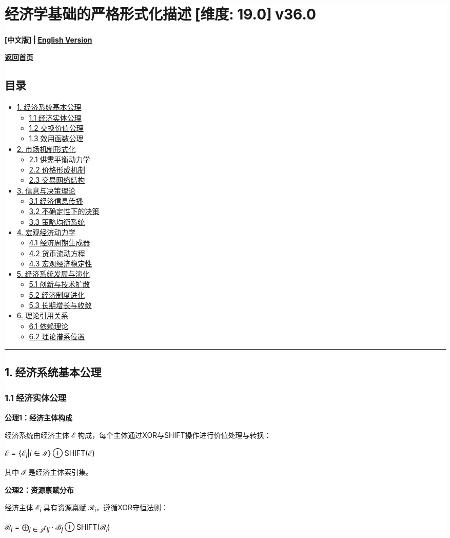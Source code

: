 # 经济学基础的严格形式化描述 [维度: 19.0] v36.0

**[中文版] | [English Version](formal_theory_economics_foundation_en.md)**

**[返回首页](../README.md)**

## 目录

- [1. 经济系统基本公理](#1-经济系统基本公理)
  - [1.1 经济实体公理](#11-经济实体公理)
  - [1.2 交换价值公理](#12-交换价值公理)
  - [1.3 效用函数公理](#13-效用函数公理)
- [2. 市场机制形式化](#2-市场机制形式化)
  - [2.1 供需平衡动力学](#21-供需平衡动力学)
  - [2.2 价格形成机制](#22-价格形成机制)
  - [2.3 交易网络结构](#23-交易网络结构)
- [3. 信息与决策理论](#3-信息与决策理论)
  - [3.1 经济信息传播](#31-经济信息传播)
  - [3.2 不确定性下的决策](#32-不确定性下的决策)
  - [3.3 策略均衡系统](#33-策略均衡系统)
- [4. 宏观经济动力学](#4-宏观经济动力学)
  - [4.1 经济周期生成器](#41-经济周期生成器)
  - [4.2 货币流动方程](#42-货币流动方程)
  - [4.3 宏观经济稳定性](#43-宏观经济稳定性)
- [5. 经济系统发展与演化](#5-经济系统发展与演化)
  - [5.1 创新与技术扩散](#51-创新与技术扩散)
  - [5.2 经济制度进化](#52-经济制度进化)
  - [5.3 长期增长与收敛](#53-长期增长与收敛)
- [6. 理论引用关系](#6-理论引用关系)
  - [6.1 依赖理论](#61-依赖理论)
  - [6.2 理论谱系位置](#62-理论谱系位置)

---

## 1. 经济系统基本公理

### 1.1 经济实体公理

**公理1：经济主体构成**

经济系统由经济主体 $`\mathcal{E}`$ 构成，每个主体通过XOR与SHIFT操作进行价值处理与转换：

$`\mathcal{E} = \{\mathcal{E}_i | i \in \mathcal{I}\} \oplus \text{SHIFT}(\mathcal{E})`$

其中 $`\mathcal{I}`$ 是经济主体索引集。

**公理2：资源禀赋分布**

经济主体 $`\mathcal{E}_i`$ 具有资源禀赋 $`\mathcal{R}_i`$，遵循XOR守恒法则：

$`\mathcal{R}_i = \bigoplus_{j \in \mathcal{J}} r_{ij} \cdot \mathcal{B}_j \oplus \text{SHIFT}(\mathcal{R}_i)`$

